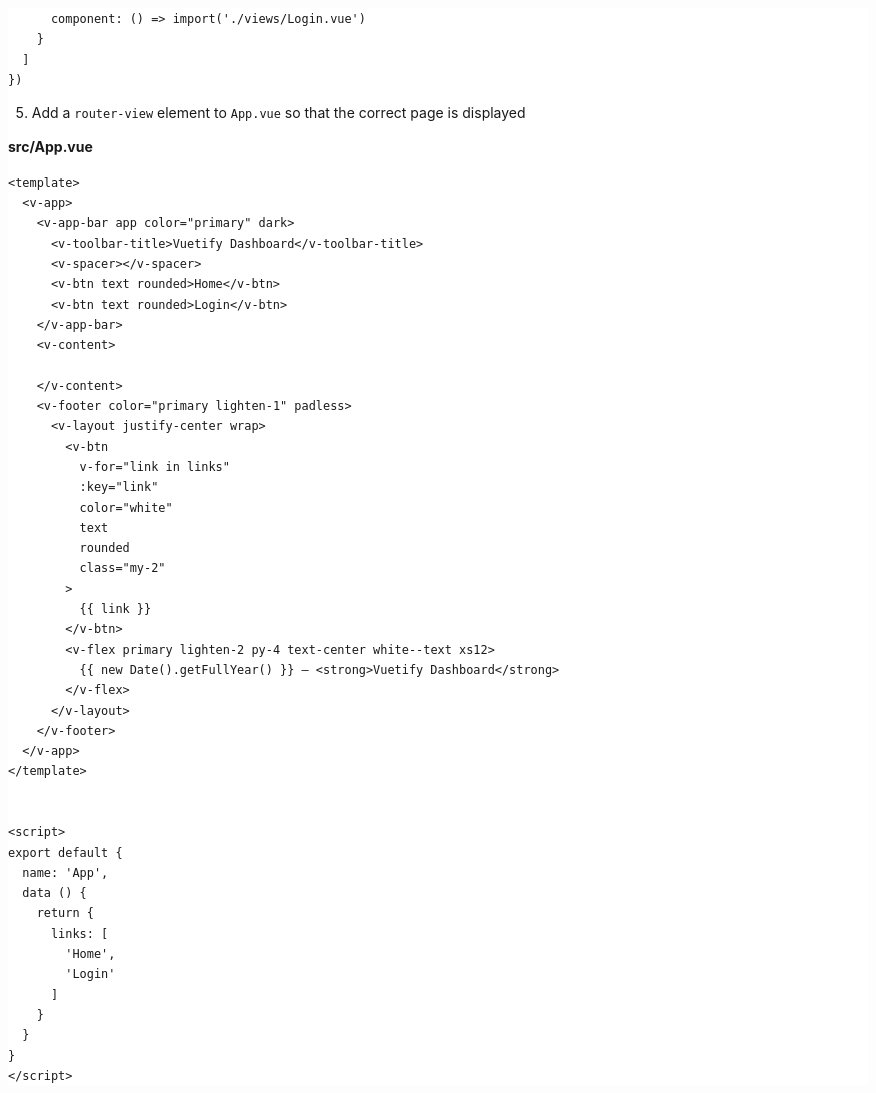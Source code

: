           component: () => import('./views/Login.vue')
        }
      ]
    })
    

5.  Add a `router-view` element to `App.vue` so that the correct page is displayed

**src/App.vue**

    <template>
      <v-app>
        <v-app-bar app color="primary" dark>
          <v-toolbar-title>Vuetify Dashboard</v-toolbar-title>
          <v-spacer></v-spacer>
          <v-btn text rounded>Home</v-btn>
          <v-btn text rounded>Login</v-btn>
        </v-app-bar>
        <v-content>
    
        </v-content>
        <v-footer color="primary lighten-1" padless>
          <v-layout justify-center wrap>
            <v-btn
              v-for="link in links"
              :key="link"
              color="white"
              text
              rounded
              class="my-2"
            >
              {{ link }}
            </v-btn>
            <v-flex primary lighten-2 py-4 text-center white--text xs12>
              {{ new Date().getFullYear() }} — <strong>Vuetify Dashboard</strong>
            </v-flex>
          </v-layout>
        </v-footer>
      </v-app>
    </template>
    

    <script>
    export default {
      name: 'App',
      data () {
        return {
          links: [
            'Home',
            'Login'
          ]
        }
      }
    }
    </script>
    
